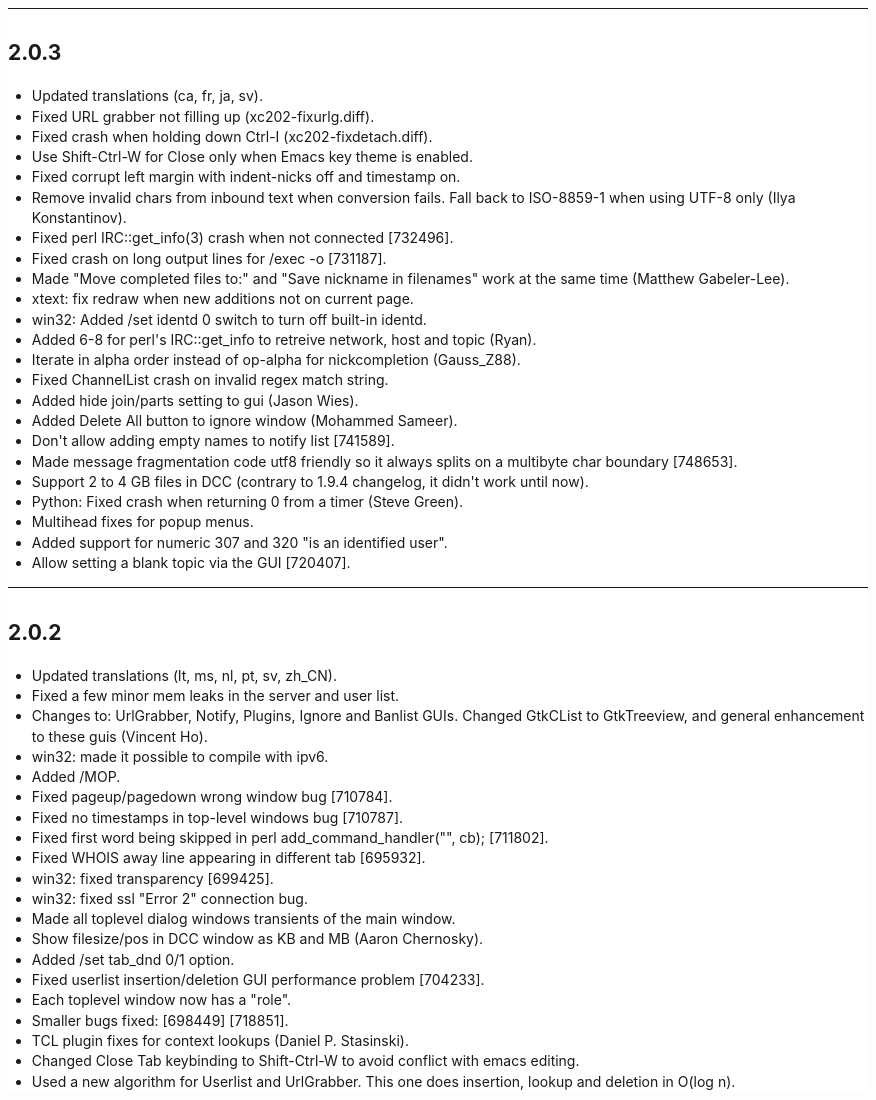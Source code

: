 ***

## 2.0.3

 - Updated translations (ca, fr, ja, sv).
 - Fixed URL grabber not filling up (xc202-fixurlg.diff).
 - Fixed crash when holding down Ctrl-I (xc202-fixdetach.diff).
 - Use Shift-Ctrl-W for Close only when Emacs key theme is enabled.
 - Fixed corrupt left margin with indent-nicks off and timestamp on.
 - Remove invalid chars from inbound text when conversion fails. Fall
   back to ISO-8859-1 when using UTF-8 only (Ilya Konstantinov).
 - Fixed perl IRC::get\_info(3) crash when not connected [732496].
 - Fixed crash on long output lines for /exec -o [731187].
 - Made "Move completed files to:" and "Save nickname in filenames"
   work at the same time (Matthew Gabeler-Lee).
 - xtext: fix redraw when new additions not on current page.
 - win32: Added /set identd 0 switch to turn off built-in identd. 
 - Added 6-8 for perl's IRC::get\_info to retreive network, host and
   topic (Ryan).
 - Iterate in alpha order instead of op-alpha for nickcompletion
   (Gauss\_Z88).
 - Fixed ChannelList crash on invalid regex match string.
 - Added hide join/parts setting to gui (Jason Wies).
 - Added Delete All button to ignore window (Mohammed Sameer).
 - Don't allow adding empty names to notify list [741589].
 - Made message fragmentation code utf8 friendly so it always splits
   on a multibyte char boundary [748653].
 - Support 2 to 4 GB files in DCC (contrary to 1.9.4 changelog, it
   didn't work until now).
 - Python: Fixed crash when returning 0 from a timer (Steve Green).
 - Multihead fixes for popup menus.
 - Added support for numeric 307 and 320 "is an identified user".
 - Allow setting a blank topic via the GUI [720407].

***

## 2.0.2

 - Updated translations (lt, ms, nl, pt, sv, zh\_CN).
 - Fixed a few minor mem leaks in the server and user list.
 - Changes to: UrlGrabber, Notify, Plugins, Ignore and Banlist GUIs.
   Changed GtkCList to GtkTreeview, and general enhancement to these
   guis (Vincent Ho).
 - win32: made it possible to compile with ipv6.
 - Added /MOP.
 - Fixed pageup/pagedown wrong window bug [710784].
 - Fixed no timestamps in top-level windows bug [710787].
 - Fixed first word being skipped in perl add\_command_handler("", cb);
   [711802].
 - Fixed WHOIS away line appearing in different tab [695932].
 - win32: fixed transparency [699425].
 - win32: fixed ssl "Error 2" connection bug.
 - Made all toplevel dialog windows transients of the main window.
 - Show filesize/pos in DCC window as KB and MB (Aaron Chernosky).
 - Added /set tab\_dnd 0/1 option.
 - Fixed userlist insertion/deletion GUI performance problem [704233].
 - Each toplevel window now has a "role".
 - Smaller bugs fixed: [698449] [718851].
 - TCL plugin fixes for context lookups (Daniel P. Stasinski).
 - Changed Close Tab keybinding to Shift-Ctrl-W to avoid conflict with
   emacs editing.
 - Used a new algorithm for Userlist and UrlGrabber. This one does
   insertion, lookup and deletion in O(log n).
